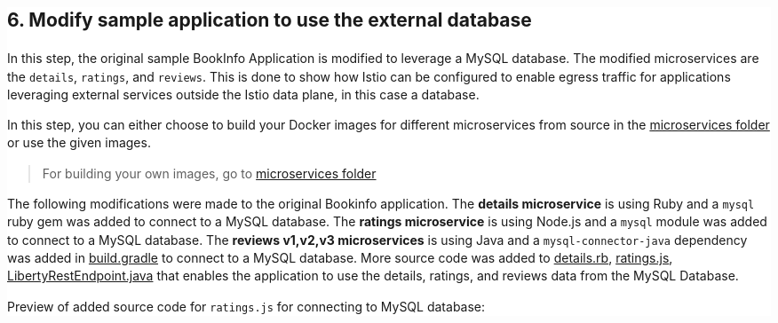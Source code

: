 ## 6. Modify sample application to use the external database

In this step, the original sample BookInfo Application is modified to leverage a MySQL database. The modified microservices are the `details`, `ratings`, and `reviews`. This is done to show how Istio can be configured to enable egress traffic for applications leveraging external services outside the Istio data plane, in this case a database.

In this step, you can either choose to build your Docker images for different microservices from source in the [microservices folder](/microservices) or use the given images.
> For building your own images, go to [microservices folder](/microservices)

The following modifications were made to the original Bookinfo application. The **details microservice** is using Ruby and a `mysql` ruby gem was added to connect to a MySQL database. The **ratings microservice** is using Node.js and a `mysql` module was added to connect to a MySQL database. The **reviews v1,v2,v3 microservices** is using Java and a `mysql-connector-java` dependency was added in [build.gradle](/microservices/reviews/reviews-application/build.gradle) to connect to a MySQL database. More source code was added to [details.rb](/microservices/details/details.rb), [ratings.js](/microservices/ratings/ratings.js), [LibertyRestEndpoint.java](/microservices/reviews/reviews-application/src/main/java/application/rest/LibertyRestEndpoint.java) that enables the application to use the details, ratings, and reviews data from the MySQL Database.  

Preview of added source code for `ratings.js` for connecting to MySQL database: